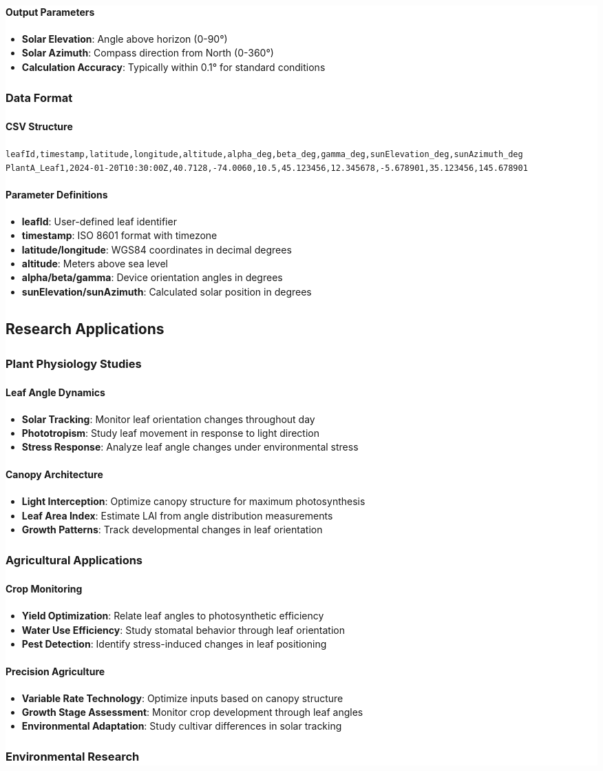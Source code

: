 #### Output Parameters
- **Solar Elevation**: Angle above horizon (0-90°)
- **Solar Azimuth**: Compass direction from North (0-360°)
- **Calculation Accuracy**: Typically within 0.1° for standard conditions

### Data Format

#### CSV Structure
```csv
leafId,timestamp,latitude,longitude,altitude,alpha_deg,beta_deg,gamma_deg,sunElevation_deg,sunAzimuth_deg
PlantA_Leaf1,2024-01-20T10:30:00Z,40.7128,-74.0060,10.5,45.123456,12.345678,-5.678901,35.123456,145.678901
```

#### Parameter Definitions
- **leafId**: User-defined leaf identifier
- **timestamp**: ISO 8601 format with timezone
- **latitude/longitude**: WGS84 coordinates in decimal degrees
- **altitude**: Meters above sea level
- **alpha/beta/gamma**: Device orientation angles in degrees
- **sunElevation/sunAzimuth**: Calculated solar position in degrees

## Research Applications

### Plant Physiology Studies

#### Leaf Angle Dynamics
- **Solar Tracking**: Monitor leaf orientation changes throughout day
- **Phototropism**: Study leaf movement in response to light direction
- **Stress Response**: Analyze leaf angle changes under environmental stress

#### Canopy Architecture
- **Light Interception**: Optimize canopy structure for maximum photosynthesis
- **Leaf Area Index**: Estimate LAI from angle distribution measurements
- **Growth Patterns**: Track developmental changes in leaf orientation

### Agricultural Applications

#### Crop Monitoring
- **Yield Optimization**: Relate leaf angles to photosynthetic efficiency
- **Water Use Efficiency**: Study stomatal behavior through leaf orientation
- **Pest Detection**: Identify stress-induced changes in leaf positioning

#### Precision Agriculture
- **Variable Rate Technology**: Optimize inputs based on canopy structure
- **Growth Stage Assessment**: Monitor crop development through leaf angles
- **Environmental Adaptation**: Study cultivar differences in solar tracking

### Environmental Research
